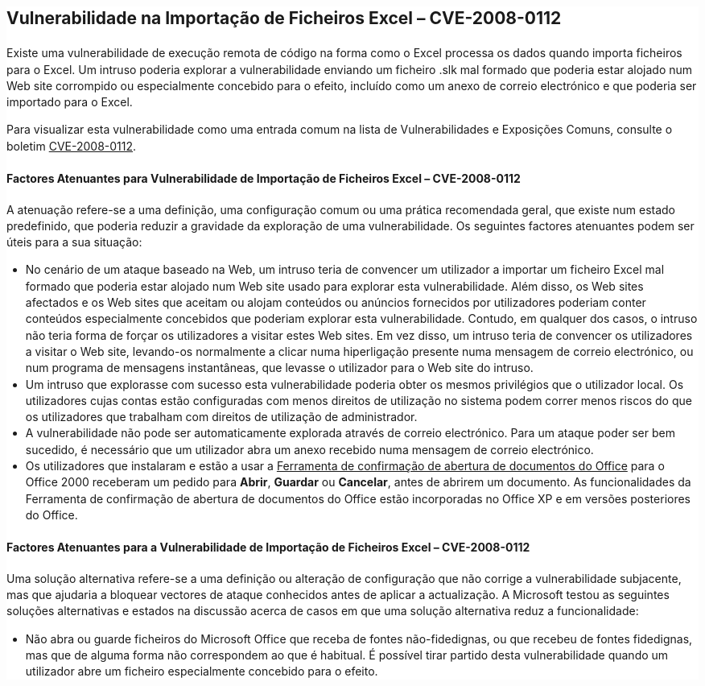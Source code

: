 Vulnerabilidade na Importação de Ficheiros Excel – CVE-2008-0112  
----------------------------------------------------------------
  
<span></span>
Existe uma vulnerabilidade de execução remota de código na forma como o Excel processa os dados quando importa ficheiros para o Excel. Um intruso poderia explorar a vulnerabilidade enviando um ficheiro .slk mal formado que poderia estar alojado num Web site corrompido ou especialmente concebido para o efeito, incluído como um anexo de correio electrónico e que poderia ser importado para o Excel.
  
Para visualizar esta vulnerabilidade como uma entrada comum na lista de Vulnerabilidades e Exposições Comuns, consulte o boletim [CVE-2008-0112](http://www.cve.mitre.org/cgi-bin/cvename.cgi?name=cve-2008-0112).
  
#### Factores Atenuantes para Vulnerabilidade de Importação de Ficheiros Excel – CVE-2008-0112
  
A atenuação refere-se a uma definição, uma configuração comum ou uma prática recomendada geral, que existe num estado predefinido, que poderia reduzir a gravidade da exploração de uma vulnerabilidade. Os seguintes factores atenuantes podem ser úteis para a sua situação:
  
-   No cenário de um ataque baseado na Web, um intruso teria de convencer um utilizador a importar um ficheiro Excel mal formado que poderia estar alojado num Web site usado para explorar esta vulnerabilidade. Além disso, os Web sites afectados e os Web sites que aceitam ou alojam conteúdos ou anúncios fornecidos por utilizadores poderiam conter conteúdos especialmente concebidos que poderiam explorar esta vulnerabilidade. Contudo, em qualquer dos casos, o intruso não teria forma de forçar os utilizadores a visitar estes Web sites. Em vez disso, um intruso teria de convencer os utilizadores a visitar o Web site, levando-os normalmente a clicar numa hiperligação presente numa mensagem de correio electrónico, ou num programa de mensagens instantâneas, que levasse o utilizador para o Web site do intruso.  
-   Um intruso que explorasse com sucesso esta vulnerabilidade poderia obter os mesmos privilégios que o utilizador local. Os utilizadores cujas contas estão configuradas com menos direitos de utilização no sistema podem correr menos riscos do que os utilizadores que trabalham com direitos de utilização de administrador.  
-   A vulnerabilidade não pode ser automaticamente explorada através de correio electrónico. Para um ataque poder ser bem sucedido, é necessário que um utilizador abra um anexo recebido numa mensagem de correio electrónico.  
-   Os utilizadores que instalaram e estão a usar a [Ferramenta de confirmação de abertura de documentos do Office](http://www.microsoft.com/downloads/details.aspx?familyid=8b5762d2-077f-4031-9ee6-c9538e9f2a2f) para o Office 2000 receberam um pedido para **Abrir**, **Guardar** ou **Cancelar**, antes de abrirem um documento. As funcionalidades da Ferramenta de confirmação de abertura de documentos do Office estão incorporadas no Office XP e em versões posteriores do Office.
  
#### Factores Atenuantes para a Vulnerabilidade de Importação de Ficheiros Excel – CVE-2008-0112
  
Uma solução alternativa refere-se a uma definição ou alteração de configuração que não corrige a vulnerabilidade subjacente, mas que ajudaria a bloquear vectores de ataque conhecidos antes de aplicar a actualização. A Microsoft testou as seguintes soluções alternativas e estados na discussão acerca de casos em que uma solução alternativa reduz a funcionalidade:
  
-   Não abra ou guarde ficheiros do Microsoft Office que receba de fontes não-fidedignas, ou que recebeu de fontes fidedignas, mas que de alguma forma não correspondem ao que é habitual. É possível tirar partido desta vulnerabilidade quando um utilizador abre um ficheiro especialmente concebido para o efeito.
  
